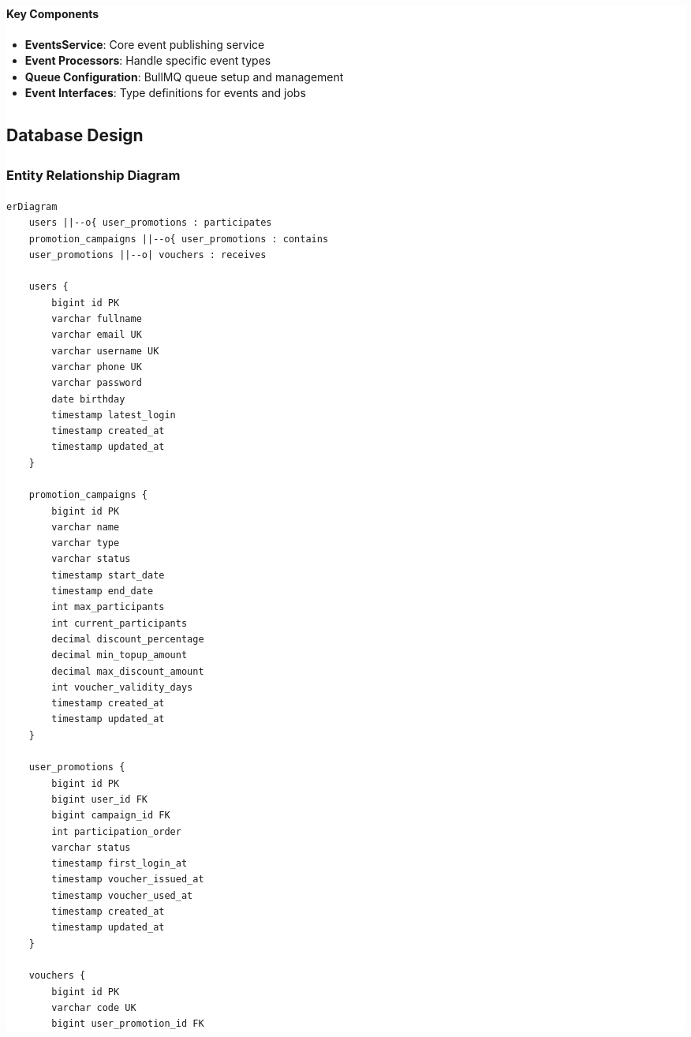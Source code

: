 #### Key Components
- **EventsService**: Core event publishing service
- **Event Processors**: Handle specific event types
- **Queue Configuration**: BullMQ queue setup and management
- **Event Interfaces**: Type definitions for events and jobs

## Database Design

### Entity Relationship Diagram

```mermaid
erDiagram
    users ||--o{ user_promotions : participates
    promotion_campaigns ||--o{ user_promotions : contains
    user_promotions ||--o| vouchers : receives
    
    users {
        bigint id PK
        varchar fullname
        varchar email UK
        varchar username UK
        varchar phone UK
        varchar password
        date birthday
        timestamp latest_login
        timestamp created_at
        timestamp updated_at
    }
    
    promotion_campaigns {
        bigint id PK
        varchar name
        varchar type
        varchar status
        timestamp start_date
        timestamp end_date
        int max_participants
        int current_participants
        decimal discount_percentage
        decimal min_topup_amount
        decimal max_discount_amount
        int voucher_validity_days
        timestamp created_at
        timestamp updated_at
    }
    
    user_promotions {
        bigint id PK
        bigint user_id FK
        bigint campaign_id FK
        int participation_order
        varchar status
        timestamp first_login_at
        timestamp voucher_issued_at
        timestamp voucher_used_at
        timestamp created_at
        timestamp updated_at
    }
    
    vouchers {
        bigint id PK
        varchar code UK
        bigint user_promotion_id FK
```